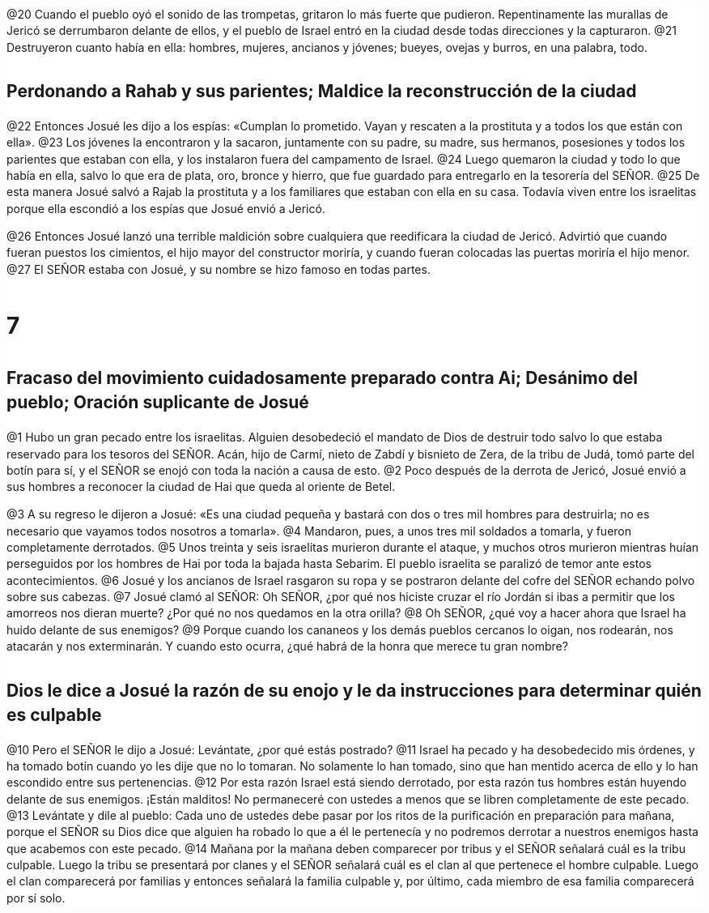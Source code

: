 @20 Cuando el pueblo oyó el sonido de las trompetas, gritaron lo más fuerte que pudieron. Repentinamente las murallas de Jericó se derrumbaron delante de ellos, y el pueblo de Israel entró en la ciudad desde todas direcciones y la capturaron. 
@21 Destruyeron cuanto había en ella: hombres, mujeres, ancianos y jóvenes; bueyes, ovejas y burros, en una palabra, todo.

## Perdonando a Rahab y sus parientes; Maldice la reconstrucción de la ciudad
@22 Entonces Josué les dijo a los espías: «Cumplan lo prometido. Vayan y rescaten a la prostituta y a todos los que están con ella». 
@23 Los jóvenes la encontraron y la sacaron, juntamente con su padre, su madre, sus hermanos, posesiones y todos los parientes que estaban con ella, y los instalaron fuera del campamento de Israel. 
@24 Luego quemaron la ciudad y todo lo que había en ella, salvo lo que era de plata, oro, bronce y hierro, que fue guardado para entregarlo en la tesorería del SEÑOR. 
@25 De esta manera Josué salvó a Rajab la prostituta y a los familiares que estaban con ella en su casa. Todavía viven entre los israelitas porque ella escondió a los espías que Josué envió a Jericó.

@26 Entonces Josué lanzó una terrible maldición sobre cualquiera que reedificara la ciudad de Jericó. Advirtió que cuando fueran puestos los cimientos, el hijo mayor del constructor moriría, y cuando fueran colocadas las puertas moriría el hijo menor. @27 El SEÑOR estaba con Josué, y su nombre se hizo famoso en todas partes. 

# 7 
## Fracaso del movimiento cuidadosamente preparado contra Ai; Desánimo del pueblo; Oración suplicante de Josué
@1 Hubo un gran pecado entre los israelitas. Alguien desobedeció el mandato de Dios de destruir todo salvo lo que estaba reservado para los tesoros del SEÑOR. Acán, hijo de Carmí, nieto de Zabdí y bisnieto de Zera, de la tribu de Judá, tomó parte del botín para sí, y el SEÑOR se enojó con toda la nación a causa de esto. @2 Poco después de la derrota de Jericó, Josué envió a sus hombres a reconocer la ciudad de Hai que queda al oriente de Betel.

@3 A su regreso le dijeron a Josué: «Es una ciudad pequeña y bastará con dos o tres mil hombres para destruirla; no es necesario que vayamos todos nosotros a tomarla». @4 Mandaron, pues, a unos tres mil soldados a tomarla, y fueron completamente derrotados. 
@5 Unos treinta y seis israelitas murieron durante el ataque, y muchos otros murieron mientras huían perseguidos por los hombres de Hai por toda la bajada hasta Sebarim. El pueblo israelita se paralizó de temor ante estos acontecimientos. 
@6 Josué y los ancianos de Israel rasgaron su ropa y se postraron delante del cofre del SEÑOR echando polvo sobre sus cabezas. 
@7 Josué clamó al SEÑOR: Oh SEÑOR, ¿por qué nos hiciste cruzar el río Jordán si ibas a permitir que los amorreos nos dieran muerte? ¿Por qué no nos quedamos en la otra orilla? 
@8 Oh SEÑOR, ¿qué voy a hacer ahora que Israel ha huido delante de sus enemigos? 
@9 Porque cuando los cananeos y los demás pueblos cercanos lo oigan, nos rodearán, nos atacarán y nos exterminarán. Y cuando esto ocurra, ¿qué habrá de la honra que merece tu gran nombre?

## Dios le dice a Josué la razón de su enojo y le da instrucciones para determinar quién es culpable
@10 Pero el SEÑOR le dijo a Josué: Levántate, ¿por qué estás postrado? 
@11 Israel ha pecado y ha desobedecido mis órdenes, y ha tomado botín cuando yo les dije que no lo tomaran. No solamente lo han tomado, sino que han mentido acerca de ello y lo han escondido entre sus pertenencias. 
@12 Por esta razón Israel está siendo derrotado, por esta razón tus hombres están huyendo delante de sus enemigos. ¡Están malditos! No permaneceré con ustedes a menos que se libren completamente de este pecado. 
@13 Levántate y dile al pueblo: Cada uno de ustedes debe pasar por los ritos de la purificación en preparación para mañana, porque el SEÑOR su Dios dice que alguien ha robado lo que a él le pertenecía y no podremos derrotar a nuestros enemigos hasta que acabemos con este pecado. 
@14 Mañana por la mañana deben comparecer por tribus y el SEÑOR señalará cuál es la tribu culpable. Luego la tribu se presentará por clanes y el SEÑOR señalará cuál es el clan al que pertenece el hombre culpable. Luego el clan comparecerá por familias y entonces señalará la familia culpable y, por último, cada miembro de esa familia comparecerá por sí solo. 
